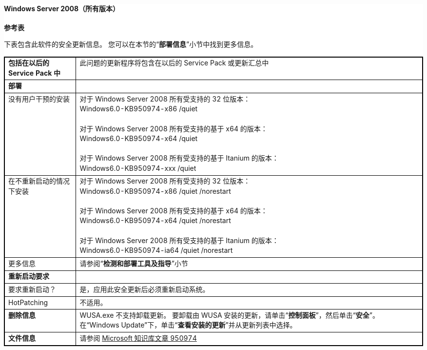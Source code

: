 #### Windows Server 2008（所有版本）
  
**参考表**
  
下表包含此软件的安全更新信息。 您可以在本节的“**部署信息**”小节中找到更多信息。

<p> </p>
<table style="border:1px solid black;">  
<tbody>  
<tr class="odd">
<td style="border:1px solid black;"><strong>包括在以后的 Service Pack 中</strong></td>
<td style="border:1px solid black;">此问题的更新程序将包含在以后的 Service Pack 或更新汇总中</td>
</tr>  
<tr class="even">
<td style="border:1px solid black;"><strong>部署</strong></td>
<td style="border:1px solid black;"></td>
</tr>  
<tr class="odd">
<td style="border:1px solid black;">没有用户干预的安装</td>
<td style="border:1px solid black;">对于 Windows Server 2008 所有受支持的 32 位版本：<br />
Windows6.0-KB950974-x86 /quiet<br />  
<br />  
对于 Windows Server 2008 所有受支持的基于 x64 的版本：<br />  
Windows6.0-KB950974-x64 /quiet<br />  
<br />  
对于 Windows Server 2008 所有受支持的基于 Itanium 的版本：<br />
Windows6.0-KB950974-xxx /quiet</td>
</tr>
<tr class="even">
<td style="border:1px solid black;">在不重新启动的情况下安装</td>
<td style="border:1px solid black;">对于 Windows Server 2008 所有受支持的 32 位版本：<br />
Windows6.0-KB950974-x86 /quiet /norestart<br />  
<br />  
对于 Windows Server 2008 所有受支持的基于 x64 的版本：<br />  
Windows6.0-KB950974-x64 /quiet /norestart<br />  
<br />  
对于 Windows Server 2008 所有受支持的基于 Itanium 的版本：<br />
Windows6.0-KB950974-ia64 /quiet /norestart</td>
</tr>
<tr class="odd">
<td style="border:1px solid black;">更多信息</td>
<td style="border:1px solid black;">请参阅“<strong>检测和部署工具及指导</strong>”小节</td>
</tr>  
<tr class="even">
<td style="border:1px solid black;"><strong>重新启动要求</strong></td>
<td style="border:1px solid black;"></td>
</tr>  
<tr class="odd">
<td style="border:1px solid black;">要求重新启动？</td>
<td style="border:1px solid black;">是，应用此安全更新后必须重新启动系统。</td>
</tr>  
<tr class="even">
<td style="border:1px solid black;">HotPatching</td>
<td style="border:1px solid black;">不适用。</td>
</tr>  
<tr class="odd">
<td style="border:1px solid black;"><strong>删除信息</strong></td>
<td style="border:1px solid black;">WUSA.exe 不支持卸载更新。 要卸载由 WUSA 安装的更新，请单击“<strong>控制面板</strong>”，然后单击“<strong>安全</strong>”。 在“Windows Update”下，单击“<strong>查看安装的更新</strong>”并从更新列表中选择。</td>
</tr>  
<tr class="even">
<td style="border:1px solid black;"><strong>文件信息</strong></td>
<td style="border:1px solid black;">请参阅 <a href="http://support.microsoft.com/kb/950974">Microsoft 知识库文章 950974</a></td>